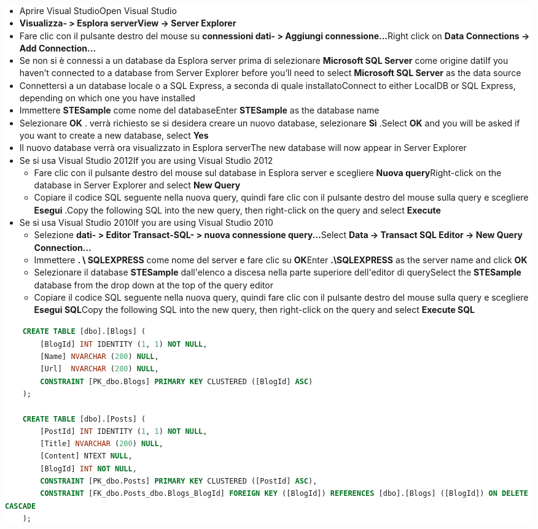 -   <span data-ttu-id="95e02-125">Aprire Visual Studio</span><span class="sxs-lookup"><span data-stu-id="95e02-125">Open Visual Studio</span></span>
-   <span data-ttu-id="95e02-126">**Visualizza- &gt; Esplora server**</span><span class="sxs-lookup"><span data-stu-id="95e02-126">**View -&gt; Server Explorer**</span></span>
-   <span data-ttu-id="95e02-127">Fare clic con il pulsante destro del mouse su **connessioni dati- &gt; Aggiungi connessione...**</span><span class="sxs-lookup"><span data-stu-id="95e02-127">Right click on **Data Connections -&gt; Add Connection…**</span></span>
-   <span data-ttu-id="95e02-128">Se non si è connessi a un database da Esplora server prima di selezionare **Microsoft SQL Server** come origine dati</span><span class="sxs-lookup"><span data-stu-id="95e02-128">If you haven’t connected to a database from Server Explorer before you’ll need to select **Microsoft SQL Server** as the data source</span></span>
-   <span data-ttu-id="95e02-129">Connettersi a un database locale o a SQL Express, a seconda di quale installato</span><span class="sxs-lookup"><span data-stu-id="95e02-129">Connect to either LocalDB or SQL Express, depending on which one you have installed</span></span>
-   <span data-ttu-id="95e02-130">Immettere **STESample** come nome del database</span><span class="sxs-lookup"><span data-stu-id="95e02-130">Enter **STESample** as the database name</span></span>
-   <span data-ttu-id="95e02-131">Selezionare **OK** . verrà richiesto se si desidera creare un nuovo database, selezionare **Sì** .</span><span class="sxs-lookup"><span data-stu-id="95e02-131">Select **OK** and you will be asked if you want to create a new database, select **Yes**</span></span>
-   <span data-ttu-id="95e02-132">Il nuovo database verrà ora visualizzato in Esplora server</span><span class="sxs-lookup"><span data-stu-id="95e02-132">The new database will now appear in Server Explorer</span></span>
-   <span data-ttu-id="95e02-133">Se si usa Visual Studio 2012</span><span class="sxs-lookup"><span data-stu-id="95e02-133">If you are using Visual Studio 2012</span></span>
    -   <span data-ttu-id="95e02-134">Fare clic con il pulsante destro del mouse sul database in Esplora server e scegliere **Nuova query**</span><span class="sxs-lookup"><span data-stu-id="95e02-134">Right-click on the database in Server Explorer and select **New Query**</span></span>
    -   <span data-ttu-id="95e02-135">Copiare il codice SQL seguente nella nuova query, quindi fare clic con il pulsante destro del mouse sulla query e scegliere **Esegui** .</span><span class="sxs-lookup"><span data-stu-id="95e02-135">Copy the following SQL into the new query, then right-click on the query and select **Execute**</span></span>
-   <span data-ttu-id="95e02-136">Se si usa Visual Studio 2010</span><span class="sxs-lookup"><span data-stu-id="95e02-136">If you are using Visual Studio 2010</span></span>
    -   <span data-ttu-id="95e02-137">Selezione **dati- &gt; Editor Transact-SQL- &gt; nuova connessione query...**</span><span class="sxs-lookup"><span data-stu-id="95e02-137">Select **Data -&gt; Transact SQL Editor -&gt; New Query Connection...**</span></span>
    -   <span data-ttu-id="95e02-138">Immettere **. \\ SQLEXPRESS** come nome del server e fare clic su **OK**</span><span class="sxs-lookup"><span data-stu-id="95e02-138">Enter **.\\SQLEXPRESS** as the server name and click **OK**</span></span>
    -   <span data-ttu-id="95e02-139">Selezionare il database **STESample** dall'elenco a discesa nella parte superiore dell'editor di query</span><span class="sxs-lookup"><span data-stu-id="95e02-139">Select the **STESample** database from the drop down at the top of the query editor</span></span>
    -   <span data-ttu-id="95e02-140">Copiare il codice SQL seguente nella nuova query, quindi fare clic con il pulsante destro del mouse sulla query e scegliere **Esegui SQL**</span><span class="sxs-lookup"><span data-stu-id="95e02-140">Copy the following SQL into the new query, then right-click on the query and select **Execute SQL**</span></span>

``` SQL
    CREATE TABLE [dbo].[Blogs] (
        [BlogId] INT IDENTITY (1, 1) NOT NULL,
        [Name] NVARCHAR (200) NULL,
        [Url]  NVARCHAR (200) NULL,
        CONSTRAINT [PK_dbo.Blogs] PRIMARY KEY CLUSTERED ([BlogId] ASC)
    );

    CREATE TABLE [dbo].[Posts] (
        [PostId] INT IDENTITY (1, 1) NOT NULL,
        [Title] NVARCHAR (200) NULL,
        [Content] NTEXT NULL,
        [BlogId] INT NOT NULL,
        CONSTRAINT [PK_dbo.Posts] PRIMARY KEY CLUSTERED ([PostId] ASC),
        CONSTRAINT [FK_dbo.Posts_dbo.Blogs_BlogId] FOREIGN KEY ([BlogId]) REFERENCES [dbo].[Blogs] ([BlogId]) ON DELETE CASCADE
    );
```